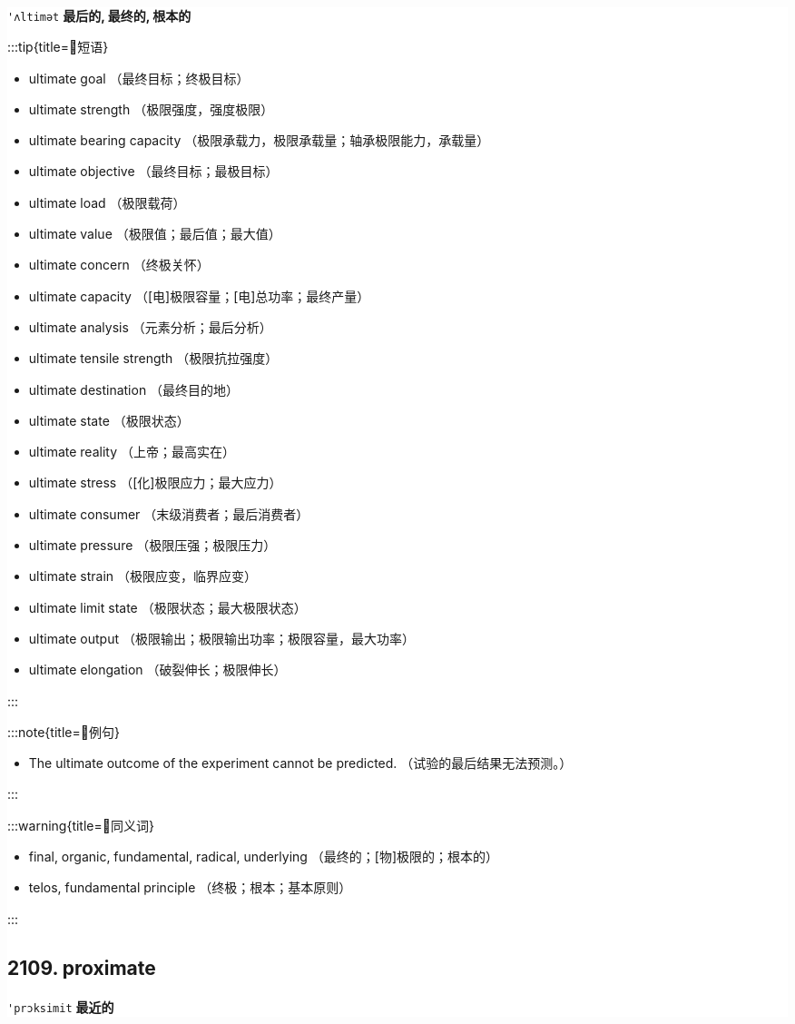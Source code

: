 `'ʌltimət`  **最后的, 最终的, 根本的**

:::tip{title=🤩短语}

- ultimate goal （最终目标；终极目标）

- ultimate strength （极限强度，强度极限）

- ultimate bearing capacity （极限承载力，极限承载量；轴承极限能力，承载量）

- ultimate objective （最终目标；最极目标）

- ultimate load （极限载荷）

- ultimate value （极限值；最后值；最大值）

- ultimate concern （终极关怀）

- ultimate capacity （[电]极限容量；[电]总功率；最终产量）

- ultimate analysis （元素分析；最后分析）

- ultimate tensile strength （极限抗拉强度）

- ultimate destination （最终目的地）

- ultimate state （极限状态）

- ultimate reality （上帝；最高实在）

- ultimate stress （[化]极限应力；最大应力）

- ultimate consumer （末级消费者；最后消费者）

- ultimate pressure （极限压强；极限压力）

- ultimate strain （极限应变，临界应变）

- ultimate limit state （极限状态；最大极限状态）

- ultimate output （极限输出；极限输出功率；极限容量，最大功率）

- ultimate elongation （破裂伸长；极限伸长）

:::

:::note{title=🎤例句}

- The ultimate outcome of the experiment cannot be predicted. （试验的最后结果无法预测。）

:::

:::warning{title=🤔同义词}

- final, organic, fundamental, radical, underlying （最终的；[物]极限的；根本的）

- telos, fundamental principle （终极；根本；基本原则）

:::


## 2109. proximate

`'prɔksimit`  **最近的**
